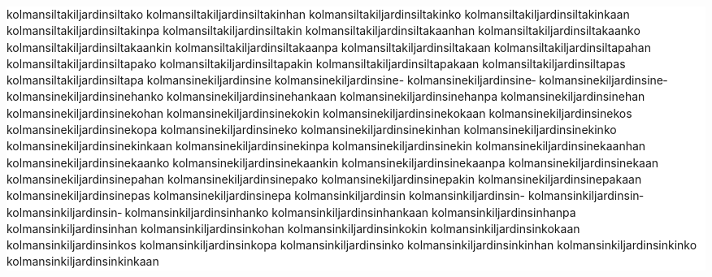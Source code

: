 kolmansiltakiljardinsiltako
kolmansiltakiljardinsiltakinhan
kolmansiltakiljardinsiltakinko
kolmansiltakiljardinsiltakinkaan
kolmansiltakiljardinsiltakinpa
kolmansiltakiljardinsiltakin
kolmansiltakiljardinsiltakaanhan
kolmansiltakiljardinsiltakaanko
kolmansiltakiljardinsiltakaankin
kolmansiltakiljardinsiltakaanpa
kolmansiltakiljardinsiltakaan
kolmansiltakiljardinsiltapahan
kolmansiltakiljardinsiltapako
kolmansiltakiljardinsiltapakin
kolmansiltakiljardinsiltapakaan
kolmansiltakiljardinsiltapas
kolmansiltakiljardinsiltapa
kolmansinekiljardinsine
kolmansinekiljardinsine-
kolmansinekiljardinsine‐
kolmansinekiljardinsine‑
kolmansinekiljardinsinehanko
kolmansinekiljardinsinehankaan
kolmansinekiljardinsinehanpa
kolmansinekiljardinsinehan
kolmansinekiljardinsinekohan
kolmansinekiljardinsinekokin
kolmansinekiljardinsinekokaan
kolmansinekiljardinsinekos
kolmansinekiljardinsinekopa
kolmansinekiljardinsineko
kolmansinekiljardinsinekinhan
kolmansinekiljardinsinekinko
kolmansinekiljardinsinekinkaan
kolmansinekiljardinsinekinpa
kolmansinekiljardinsinekin
kolmansinekiljardinsinekaanhan
kolmansinekiljardinsinekaanko
kolmansinekiljardinsinekaankin
kolmansinekiljardinsinekaanpa
kolmansinekiljardinsinekaan
kolmansinekiljardinsinepahan
kolmansinekiljardinsinepako
kolmansinekiljardinsinepakin
kolmansinekiljardinsinepakaan
kolmansinekiljardinsinepas
kolmansinekiljardinsinepa
kolmansinkiljardinsin
kolmansinkiljardinsin-
kolmansinkiljardinsin‐
kolmansinkiljardinsin‑
kolmansinkiljardinsinhanko
kolmansinkiljardinsinhankaan
kolmansinkiljardinsinhanpa
kolmansinkiljardinsinhan
kolmansinkiljardinsinkohan
kolmansinkiljardinsinkokin
kolmansinkiljardinsinkokaan
kolmansinkiljardinsinkos
kolmansinkiljardinsinkopa
kolmansinkiljardinsinko
kolmansinkiljardinsinkinhan
kolmansinkiljardinsinkinko
kolmansinkiljardinsinkinkaan
